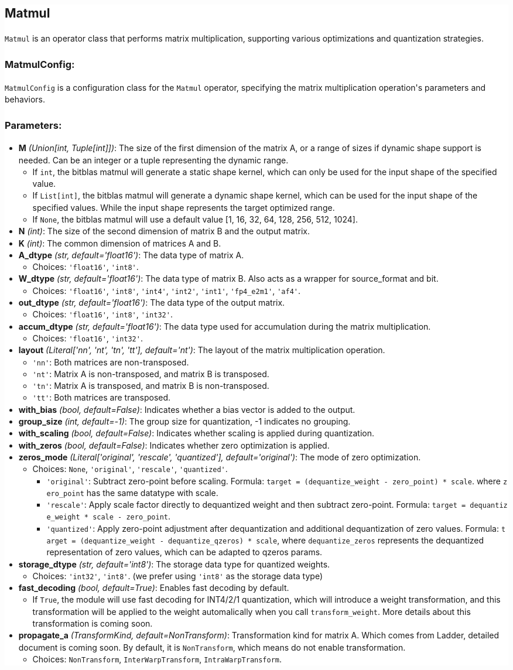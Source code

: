 ## Matmul

`Matmul` is an operator class that performs matrix multiplication, supporting various optimizations and quantization strategies.
### MatmulConfig:

`MatmulConfig` is a configuration class for the `Matmul` operator, specifying the matrix multiplication operation's parameters and behaviors.

### Parameters:

- **M** *(Union[int, Tuple[int]])*: The size of the first dimension of the matrix A, or a range of sizes if dynamic shape support is needed. Can be an integer or a tuple representing the dynamic range.
    - If `int`, the bitblas matmul will generate a static shape kernel, which can only be used for the input shape of the specified value.
    - If `List[int]`, the bitblas matmul will generate a dynamic shape kernel, which can be used for the input shape of the specified values. While the input shape represents the target optimized range.
    - If `None`, the bitblas matmul will use a default value [1, 16, 32, 64, 128, 256, 512, 1024].
- **N** *(int)*: The size of the second dimension of matrix B and the output matrix.
- **K** *(int)*: The common dimension of matrices A and B.
- **A_dtype** *(str, default='float16')*: The data type of matrix A.
    - Choices: `'float16'`, `'int8'`.
- **W_dtype** *(str, default='float16')*: The data type of matrix B. Also acts as a wrapper for source_format and bit.
    - Choices: `'float16'`, `'int8'`, `'int4'`, `'int2'`, `'int1'`, `'fp4_e2m1'`, `'af4'`.
- **out_dtype** *(str, default='float16')*: The data type of the output matrix.
    - Choices: `'float16'`, `'int8'`, `'int32'`.
- **accum_dtype** *(str, default='float16')*: The data type used for accumulation during the matrix multiplication.
    - Choices: `'float16'`, `'int32'`.
- **layout** *(Literal['nn', 'nt', 'tn', 'tt'], default='nt')*: The layout of the matrix multiplication operation.
    - `'nn'`: Both matrices are non-transposed.
    - `'nt'`: Matrix A is non-transposed, and matrix B is transposed.
    - `'tn'`: Matrix A is transposed, and matrix B is non-transposed.
    - `'tt'`: Both matrices are transposed.
- **with_bias** *(bool, default=False)*: Indicates whether a bias vector is added to the output.
- **group_size** *(int, default=-1)*: The group size for quantization, -1 indicates no grouping.
- **with_scaling** *(bool, default=False)*: Indicates whether scaling is applied during quantization.
- **with_zeros** *(bool, default=False)*: Indicates whether zero optimization is applied.
- **zeros_mode** *(Literal['original', 'rescale', 'quantized'], default='original')*: The mode of zero optimization.
    - Choices: `None`, `'original'`, `'rescale'`, `'quantized'`.
        - `'original'`: Subtract zero-point before scaling. Formula: `target = (dequantize_weight - zero_point) * scale`. where `zero_point` has the same datatype with scale.
        - `'rescale'`: Apply scale factor directly to dequantized weight and then subtract zero-point. Formula: `target = dequantize_weight * scale - zero_point`.
        - `'quantized'`: Apply zero-point adjustment after dequantization and additional dequantization of zero values. Formula: `target = (dequantize_weight - dequantize_qzeros) * scale`, where `dequantize_zeros` represents the dequantized representation of zero values, which can be adapted to qzeros params.
- **storage_dtype** *(str, default='int8')*: The storage data type for quantized weights.
    - Choices: `'int32'`, `'int8'`. (we prefer using `'int8'` as the storage data type)
- **fast_decoding** *(bool, default=True)*: Enables fast decoding by default.
    - If `True`, the module will use fast decoding for INT4/2/1 quantization, which will introduce a weight transformation, and this transformation will be applied to the weight automalically when you call `transform_weight`. More details about this transformation is coming soon.
- **propagate_a** *(TransformKind, default=NonTransform)*: Transformation kind for matrix A. Which comes from Ladder, detailed document is coming soon. By default, it is `NonTransform`, which means do not enable transformation.
    - Choices: `NonTransform`, `InterWarpTransform`, `IntraWarpTransform`.